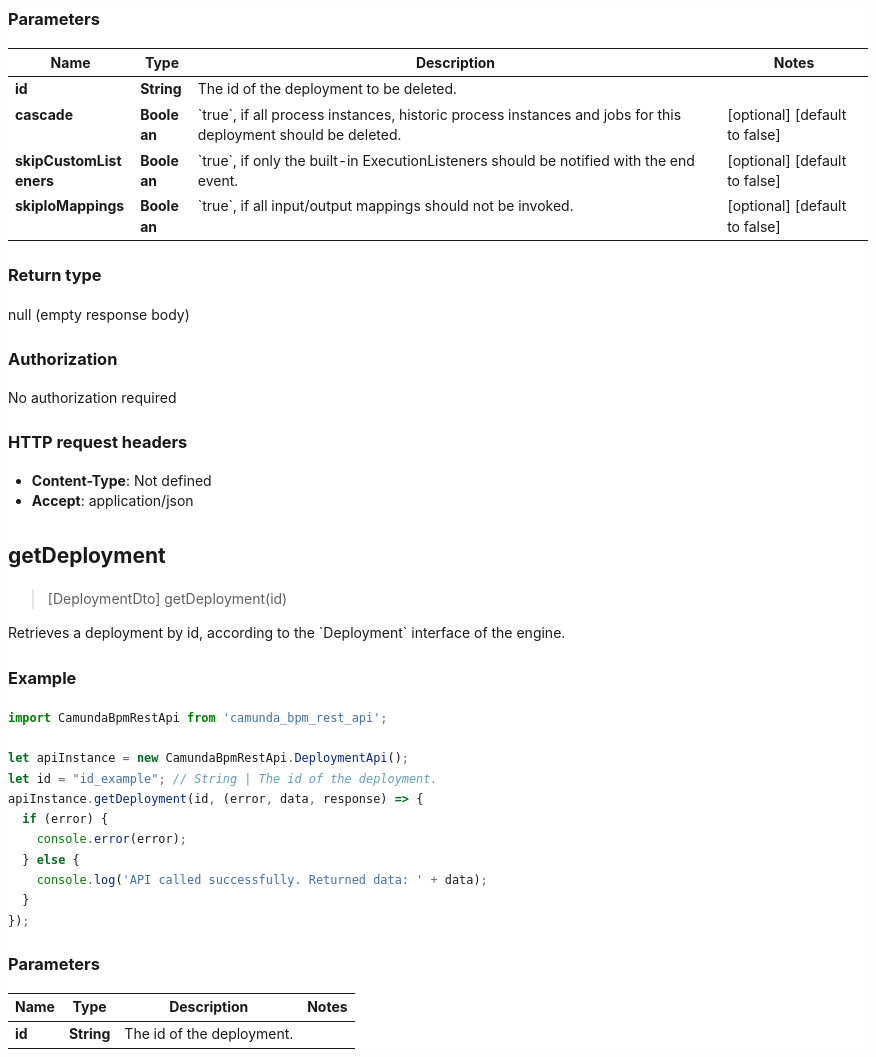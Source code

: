 ### Parameters


Name | Type | Description  | Notes
------------- | ------------- | ------------- | -------------
 **id** | **String**| The id of the deployment to be deleted. | 
 **cascade** | **Boolean**| &#x60;true&#x60;, if all process instances, historic process instances and jobs for this deployment should be deleted. | [optional] [default to false]
 **skipCustomListeners** | **Boolean**| &#x60;true&#x60;, if only the built-in ExecutionListeners should be notified with the end event. | [optional] [default to false]
 **skipIoMappings** | **Boolean**| &#x60;true&#x60;, if all input/output mappings should not be invoked. | [optional] [default to false]

### Return type

null (empty response body)

### Authorization

No authorization required

### HTTP request headers

- **Content-Type**: Not defined
- **Accept**: application/json


## getDeployment

> [DeploymentDto] getDeployment(id)



Retrieves a deployment by id, according to the &#x60;Deployment&#x60; interface of the engine.

### Example

```javascript
import CamundaBpmRestApi from 'camunda_bpm_rest_api';

let apiInstance = new CamundaBpmRestApi.DeploymentApi();
let id = "id_example"; // String | The id of the deployment.
apiInstance.getDeployment(id, (error, data, response) => {
  if (error) {
    console.error(error);
  } else {
    console.log('API called successfully. Returned data: ' + data);
  }
});
```

### Parameters


Name | Type | Description  | Notes
------------- | ------------- | ------------- | -------------
 **id** | **String**| The id of the deployment. | 
